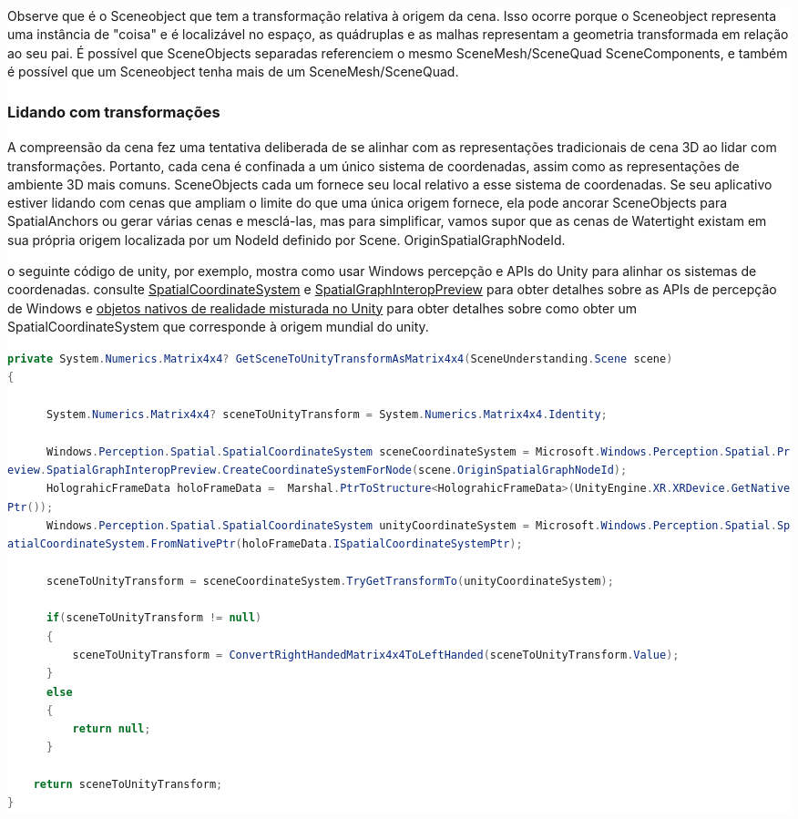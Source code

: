 ```cs
```

Observe que é o Sceneobject que tem a transformação relativa à origem da cena. Isso ocorre porque o Sceneobject representa uma instância de "coisa" e é localizável no espaço, as quádruplas e as malhas representam a geometria transformada em relação ao seu pai. É possível que SceneObjects separadas referenciem o mesmo SceneMesh/SceneQuad SceneComponents, e também é possível que um Sceneobject tenha mais de um SceneMesh/SceneQuad.

### <a name="dealing-with-transforms"></a>Lidando com transformações

A compreensão da cena fez uma tentativa deliberada de se alinhar com as representações tradicionais de cena 3D ao lidar com transformações. Portanto, cada cena é confinada a um único sistema de coordenadas, assim como as representações de ambiente 3D mais comuns. SceneObjects cada um fornece seu local relativo a esse sistema de coordenadas. Se seu aplicativo estiver lidando com cenas que ampliam o limite do que uma única origem fornece, ela pode ancorar SceneObjects para SpatialAnchors ou gerar várias cenas e mesclá-las, mas para simplificar, vamos supor que as cenas de Watertight existam em sua própria origem localizada por um NodeId definido por Scene. OriginSpatialGraphNodeId.

o seguinte código de unity, por exemplo, mostra como usar Windows percepção e APIs do Unity para alinhar os sistemas de coordenadas. consulte [SpatialCoordinateSystem](/uwp/api/windows.perception.spatial.spatialcoordinatesystem) e [SpatialGraphInteropPreview](/uwp/api/windows.perception.spatial.preview.spatialgraphinteroppreview) para obter detalhes sobre as APIs de percepção de Windows e [objetos nativos de realidade misturada no Unity](/windows/mixed-reality/unity-xrdevice-advanced) para obter detalhes sobre como obter um SpatialCoordinateSystem que corresponde à origem mundial do unity.

```cs
private System.Numerics.Matrix4x4? GetSceneToUnityTransformAsMatrix4x4(SceneUnderstanding.Scene scene)
{

      System.Numerics.Matrix4x4? sceneToUnityTransform = System.Numerics.Matrix4x4.Identity;

      Windows.Perception.Spatial.SpatialCoordinateSystem sceneCoordinateSystem = Microsoft.Windows.Perception.Spatial.Preview.SpatialGraphInteropPreview.CreateCoordinateSystemForNode(scene.OriginSpatialGraphNodeId);
      HolograhicFrameData holoFrameData =  Marshal.PtrToStructure<HolograhicFrameData>(UnityEngine.XR.XRDevice.GetNativePtr());
      Windows.Perception.Spatial.SpatialCoordinateSystem unityCoordinateSystem = Microsoft.Windows.Perception.Spatial.SpatialCoordinateSystem.FromNativePtr(holoFrameData.ISpatialCoordinateSystemPtr);

      sceneToUnityTransform = sceneCoordinateSystem.TryGetTransformTo(unityCoordinateSystem);

      if(sceneToUnityTransform != null)
      {
          sceneToUnityTransform = ConvertRightHandedMatrix4x4ToLeftHanded(sceneToUnityTransform.Value);
      }
      else
      {
          return null;
      }

    return sceneToUnityTransform;
}
```

